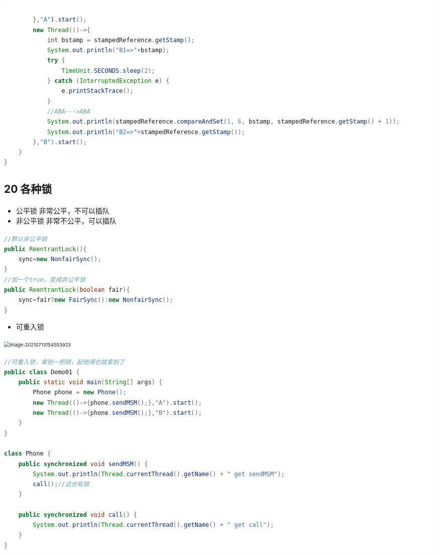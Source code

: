```java

        },"A").start();
        new Thread(()->{
            int bstamp = stampedReference.getStamp();
            System.out.println("B1=>"+bstamp);
            try {
                TimeUnit.SECONDS.sleep(2);
            } catch (InterruptedException e) {
                e.printStackTrace();
            }
            //ABA--->ABA
            System.out.println(stampedReference.compareAndSet(1, 6, bstamp, stampedReference.getStamp() + 1));
            System.out.println("B2=>"+stampedReference.getStamp());
        },"B").start();
    }
}
```

## 20 各种锁

- 公平锁        非常公平，不可以插队
- 非公平锁    非常不公平，可以插队

```java
//默认非公平锁
public ReentrantLock(){
    sync=new NonfairSync();
}
//加一个true，变成非公平锁
public ReentrantLock(boolean fair){
    sync=fair?new FairSync():new NonfairSync();
}
```

- 可重入锁

<img src="C:\Users\kangr\AppData\Roaming\Typora\typora-user-images\image-20210713154553923.png" alt="image-20210713154553923" style="zoom:67%;" />

```java
//可重入锁，拿到一把锁，起他得也就拿到了
public class Demo01 {
    public static void main(String[] args) {
        Phone phone = new Phone();
        new Thread(()->{phone.sendMSM();},"A").start();
        new Thread(()->{phone.sendMSM();},"B").start();
    }
}

class Phone {
    public synchronized void sendMSM() {
        System.out.println(Thread.currentThread().getName() + " get sendMSM");
        call();//这也有锁
    }

    public synchronized void call() {
        System.out.println(Thread.currentThread().getName() + " get call");
    }
}
```
